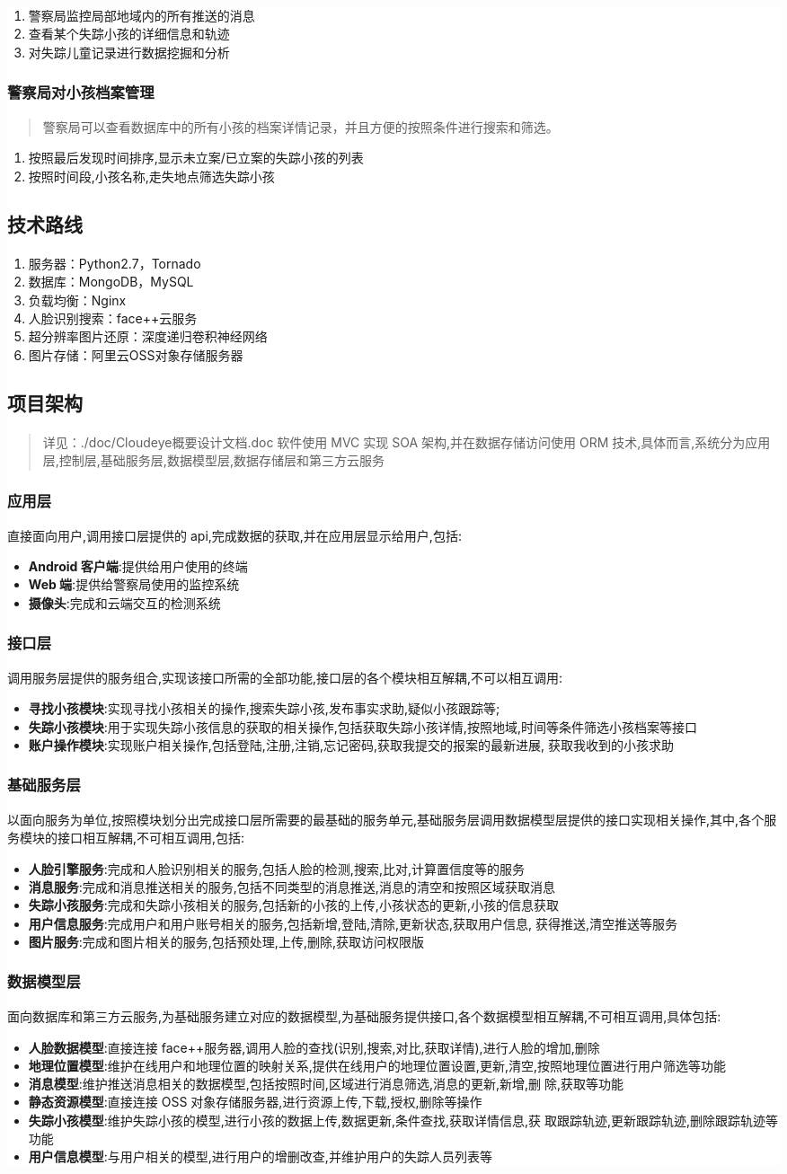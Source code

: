 1. 警察局监控局部地域内的所有推送的消息
2. 查看某个失踪小孩的详细信息和轨迹
3. 对失踪儿童记录进行数据挖掘和分析

### 警察局对小孩档案管理
> 警察局可以查看数据库中的所有小孩的档案详情记录，并且方便的按照条件进行搜索和筛选。

1. 按照最后发现时间排序,显示未立案/已立案的失踪小孩的列表
2. 按照时间段,小孩名称,走失地点筛选失踪小孩

## 技术路线
1. 服务器：Python2.7，Tornado
2. 数据库：MongoDB，MySQL
3. 负载均衡：Nginx
4. 人脸识别搜索：face++云服务
5. 超分辨率图片还原：深度递归卷积神经网络
6. 图片存储：阿里云OSS对象存储服务器

## 项目架构
> 详见：./doc/Cloudeye概要设计文档.doc
> 软件使用 MVC 实现 SOA 架构,并在数据存储访问使用 ORM 技术,具体而言,系统分为应用层,控制层,基础服务层,数据模型层,数据存储层和第三方云服务

### 应用层
直接面向用户,调用接口层提供的 api,完成数据的获取,并在应用层显示给用户,包括:
- **Android 客户端**:提供给用户使用的终端
- **Web 端**:提供给警察局使用的监控系统
- **摄像头**:完成和云端交互的检测系统

### 接口层
调用服务层提供的服务组合,实现该接口所需的全部功能,接口层的各个模块相互解耦,不可以相互调用:
- **寻找小孩模块**:实现寻找小孩相关的操作,搜索失踪小孩,发布事实求助,疑似小孩跟踪等;
- **失踪小孩模块**:用于实现失踪小孩信息的获取的相关操作,包括获取失踪小孩详情,按照地域,时间等条件筛选小孩档案等接口
- **账户操作模块**:实现账户相关操作,包括登陆,注册,注销,忘记密码,获取我提交的报案的最新进展,
获取我收到的小孩求助

### 基础服务层
以面向服务为单位,按照模块划分出完成接口层所需要的最基础的服务单元,基础服务层调用数据模型层提供的接口实现相关操作,其中,各个服务模块的接口相互解耦,不可相互调用,包括:
- **人脸引擎服务**:完成和人脸识别相关的服务,包括人脸的检测,搜索,比对,计算置信度等的服务
- **消息服务**:完成和消息推送相关的服务,包括不同类型的消息推送,消息的清空和按照区域获取消息
- **失踪小孩服务**:完成和失踪小孩相关的服务,包括新的小孩的上传,小孩状态的更新,小孩的信息获取
- **用户信息服务**:完成用户和用户账号相关的服务,包括新增,登陆,清除,更新状态,获取用户信息,
获得推送,清空推送等服务
- **图片服务**:完成和图片相关的服务,包括预处理,上传,删除,获取访问权限版

### 数据模型层
面向数据库和第三方云服务,为基础服务建立对应的数据模型,为基础服务提供接口,各个数据模型相互解耦,不可相互调用,具体包括:
- **人脸数据模型**:直接连接 face++服务器,调用人脸的查找(识别,搜索,对比,获取详情),进行人脸的增加,删除
- **地理位置模型**:维护在线用户和地理位置的映射关系,提供在线用户的地理位置设置,更新,清空,按照地理位置进行用户筛选等功能
- **消息模型**:维护推送消息相关的数据模型,包括按照时间,区域进行消息筛选,消息的更新,新增,删
除,获取等功能
- **静态资源模型**:直接连接 OSS 对象存储服务器,进行资源上传,下载,授权,删除等操作
- **失踪小孩模型**:维护失踪小孩的模型,进行小孩的数据上传,数据更新,条件查找,获取详情信息,获
取跟踪轨迹,更新跟踪轨迹,删除跟踪轨迹等功能
- **用户信息模型**:与用户相关的模型,进行用户的增删改查,并维护用户的失踪人员列表等
